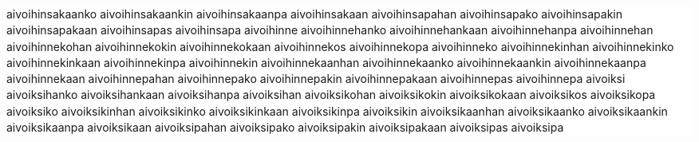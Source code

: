 aivoihinsakaanko
aivoihinsakaankin
aivoihinsakaanpa
aivoihinsakaan
aivoihinsapahan
aivoihinsapako
aivoihinsapakin
aivoihinsapakaan
aivoihinsapas
aivoihinsapa
aivoihinne
aivoihinnehanko
aivoihinnehankaan
aivoihinnehanpa
aivoihinnehan
aivoihinnekohan
aivoihinnekokin
aivoihinnekokaan
aivoihinnekos
aivoihinnekopa
aivoihinneko
aivoihinnekinhan
aivoihinnekinko
aivoihinnekinkaan
aivoihinnekinpa
aivoihinnekin
aivoihinnekaanhan
aivoihinnekaanko
aivoihinnekaankin
aivoihinnekaanpa
aivoihinnekaan
aivoihinnepahan
aivoihinnepako
aivoihinnepakin
aivoihinnepakaan
aivoihinnepas
aivoihinnepa
aivoiksi
aivoiksihanko
aivoiksihankaan
aivoiksihanpa
aivoiksihan
aivoiksikohan
aivoiksikokin
aivoiksikokaan
aivoiksikos
aivoiksikopa
aivoiksiko
aivoiksikinhan
aivoiksikinko
aivoiksikinkaan
aivoiksikinpa
aivoiksikin
aivoiksikaanhan
aivoiksikaanko
aivoiksikaankin
aivoiksikaanpa
aivoiksikaan
aivoiksipahan
aivoiksipako
aivoiksipakin
aivoiksipakaan
aivoiksipas
aivoiksipa